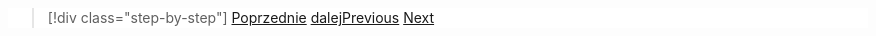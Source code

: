 > [!div class="step-by-step"]
> <span data-ttu-id="1c4f1-177">[Poprzednie](using-the-entity-framework-and-the-objectdatasource-control-part-2-adding-a-business-logic-layer-and-unit-tests.md)
> [dalej](handling-concurrency-with-the-entity-framework-in-an-asp-net-web-application.md)</span><span class="sxs-lookup"><span data-stu-id="1c4f1-177">[Previous](using-the-entity-framework-and-the-objectdatasource-control-part-2-adding-a-business-logic-layer-and-unit-tests.md)
[Next](handling-concurrency-with-the-entity-framework-in-an-asp-net-web-application.md)</span></span>

